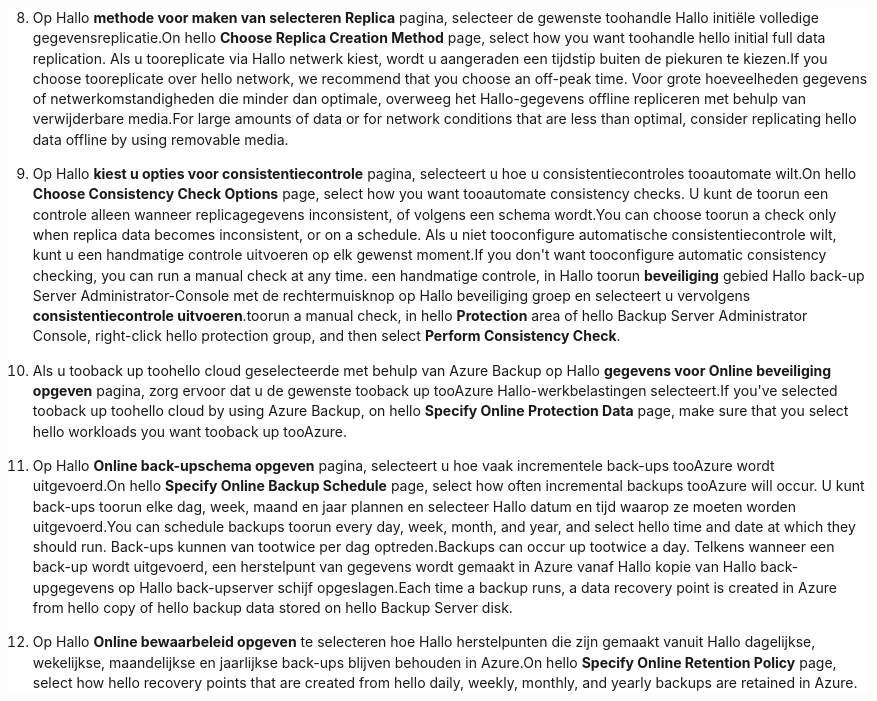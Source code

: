 8.  <span data-ttu-id="8b68d-335">Op Hallo **methode voor maken van selecteren Replica** pagina, selecteer de gewenste toohandle Hallo initiële volledige gegevensreplicatie.</span><span class="sxs-lookup"><span data-stu-id="8b68d-335">On hello **Choose Replica Creation Method** page, select how you want toohandle hello initial full data replication.</span></span> <span data-ttu-id="8b68d-336">Als u tooreplicate via Hallo netwerk kiest, wordt u aangeraden een tijdstip buiten de piekuren te kiezen.</span><span class="sxs-lookup"><span data-stu-id="8b68d-336">If you choose tooreplicate over hello network, we recommend that you choose an off-peak time.</span></span> <span data-ttu-id="8b68d-337">Voor grote hoeveelheden gegevens of netwerkomstandigheden die minder dan optimale, overweeg het Hallo-gegevens offline repliceren met behulp van verwijderbare media.</span><span class="sxs-lookup"><span data-stu-id="8b68d-337">For large amounts of data or for network conditions that are less than optimal, consider replicating hello data offline by using removable media.</span></span>

9. <span data-ttu-id="8b68d-338">Op Hallo **kiest u opties voor consistentiecontrole** pagina, selecteert u hoe u consistentiecontroles tooautomate wilt.</span><span class="sxs-lookup"><span data-stu-id="8b68d-338">On hello **Choose Consistency Check Options** page, select how you want tooautomate consistency checks.</span></span> <span data-ttu-id="8b68d-339">U kunt de toorun een controle alleen wanneer replicagegevens inconsistent, of volgens een schema wordt.</span><span class="sxs-lookup"><span data-stu-id="8b68d-339">You can choose toorun a check only when replica data becomes inconsistent, or on a schedule.</span></span> <span data-ttu-id="8b68d-340">Als u niet tooconfigure automatische consistentiecontrole wilt, kunt u een handmatige controle uitvoeren op elk gewenst moment.</span><span class="sxs-lookup"><span data-stu-id="8b68d-340">If you don't want tooconfigure automatic consistency checking, you can run a manual check at any time.</span></span> <span data-ttu-id="8b68d-341">een handmatige controle, in Hallo toorun **beveiliging** gebied Hallo back-up Server Administrator-Console met de rechtermuisknop op Hallo beveiliging groep en selecteert u vervolgens **consistentiecontrole uitvoeren**.</span><span class="sxs-lookup"><span data-stu-id="8b68d-341">toorun a manual check, in hello **Protection** area of hello Backup Server Administrator Console, right-click hello protection group, and then select **Perform Consistency Check**.</span></span>

10. <span data-ttu-id="8b68d-342">Als u tooback up toohello cloud geselecteerde met behulp van Azure Backup op Hallo **gegevens voor Online beveiliging opgeven** pagina, zorg ervoor dat u de gewenste tooback up tooAzure Hallo-werkbelastingen selecteert.</span><span class="sxs-lookup"><span data-stu-id="8b68d-342">If you've selected tooback up toohello cloud by using Azure Backup, on hello **Specify Online Protection Data** page, make sure that you select hello workloads you want tooback up tooAzure.</span></span>

11. <span data-ttu-id="8b68d-343">Op Hallo **Online back-upschema opgeven** pagina, selecteert u hoe vaak incrementele back-ups tooAzure wordt uitgevoerd.</span><span class="sxs-lookup"><span data-stu-id="8b68d-343">On hello **Specify Online Backup Schedule** page, select how often incremental backups tooAzure will occur.</span></span> <span data-ttu-id="8b68d-344">U kunt back-ups toorun elke dag, week, maand en jaar plannen en selecteer Hallo datum en tijd waarop ze moeten worden uitgevoerd.</span><span class="sxs-lookup"><span data-stu-id="8b68d-344">You can schedule backups toorun every day, week, month, and year, and select hello time and date at which they should run.</span></span> <span data-ttu-id="8b68d-345">Back-ups kunnen van tootwice per dag optreden.</span><span class="sxs-lookup"><span data-stu-id="8b68d-345">Backups can occur up tootwice a day.</span></span> <span data-ttu-id="8b68d-346">Telkens wanneer een back-up wordt uitgevoerd, een herstelpunt van gegevens wordt gemaakt in Azure vanaf Hallo kopie van Hallo back-upgegevens op Hallo back-upserver schijf opgeslagen.</span><span class="sxs-lookup"><span data-stu-id="8b68d-346">Each time a backup runs, a data recovery point is created in Azure from hello copy of hello backup data stored on hello Backup Server disk.</span></span>

12. <span data-ttu-id="8b68d-347">Op Hallo **Online bewaarbeleid opgeven** te selecteren hoe Hallo herstelpunten die zijn gemaakt vanuit Hallo dagelijkse, wekelijkse, maandelijkse en jaarlijkse back-ups blijven behouden in Azure.</span><span class="sxs-lookup"><span data-stu-id="8b68d-347">On hello **Specify Online Retention Policy** page, select how hello recovery points that are created from hello daily, weekly, monthly, and yearly backups are retained in Azure.</span></span>
